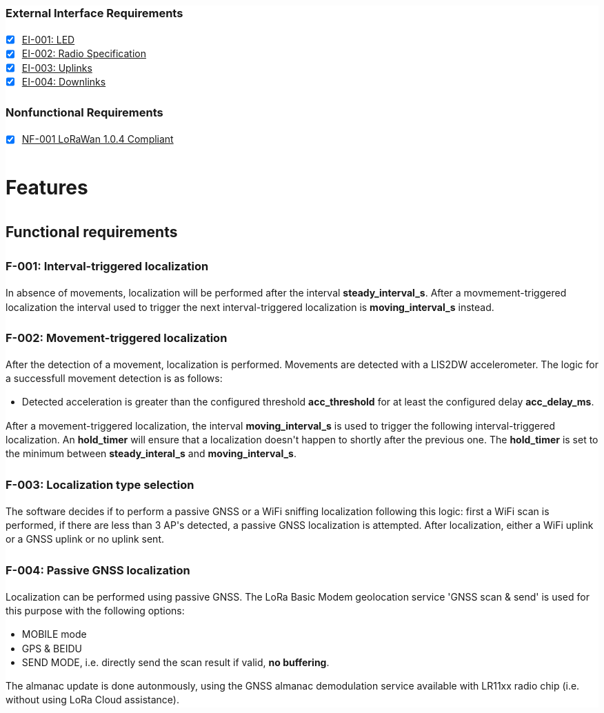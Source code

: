 ### External Interface Requirements

- [x] [EI-001: LED](#ei-001-led)
- [x] [EI-002: Radio Specification](#ei-002-radio-specification)
- [x] [EI-003: Uplinks](#ei-003-uplinks)
- [x] [EI-004: Downlinks](#ei-004-downlinks)

### Nonfunctional Requirements

- [x] [NF-001 LoRaWan 1.0.4 Compliant](#nf-001-lorawan-104-compliant)

# Features

## Functional requirements

### F-001: Interval-triggered localization

In absence of movements, localization will be performed after the interval __steady_interval_s__. After a movmement-triggered localization the interval used to trigger the next interval-triggered localization is __moving_interval_s__ instead.

### F-002: Movement-triggered localization 

After the detection of a movement, localization is performed. Movements are detected with a LIS2DW accelerometer. The logic for a successfull movement detection is as follows:

- Detected acceleration is greater than the configured threshold __acc_threshold__ for at least the configured delay __acc_delay_ms__.

After a movement-triggered localization, the interval __moving_interval_s__ is used to trigger the following interval-triggered localization. An __hold_timer__ will ensure that a localization doesn't happen to shortly after the previous one. The __hold_timer__ is set to the minimum between __steady_interal_s__ and __moving_interval_s__.

### F-003: Localization type selection

The software decides if to perform a passive GNSS or a WiFi sniffing localization following this logic: first a WiFi scan is performed, if there are less than 3 AP's detected, a passive GNSS localization is attempted. After localization, either a WiFi uplink or a GNSS uplink or no uplink sent.

### F-004: Passive GNSS localization

Localization can be performed using passive GNSS. The LoRa Basic Modem geolocation service 'GNSS scan & send' is used for this purpose with the following options:

- MOBILE mode
- GPS & BEIDU
- SEND MODE, i.e. directly send the scan result if valid, __no buffering__.

The almanac update is done autonmously, using the GNSS almanac demodulation service available with LR11xx radio chip (i.e. without using LoRa Cloud assistance).
